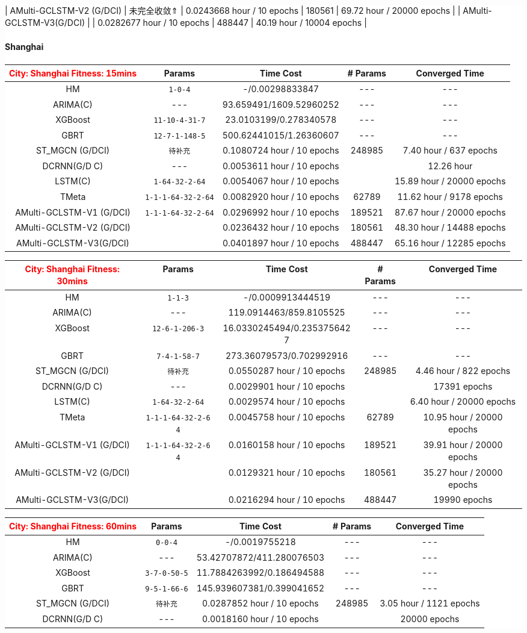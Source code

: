 |                   AMulti-GCLSTM-V2 (G/DCI)                   | 未完全收敛$\Uparrow$ | 0.0243668 hour / 10 epochs |  180561   | 69.72 hour / 20000 epochs |
|                   AMulti-GCLSTM-V3(G/DCI)                    |                      | 0.0282677 hour / 10 epochs |  488447   | 40.19 hour / 10004 epochs |

#### Shanghai

| <font color='#ff0000'>**City: Shanghai  Fitness: 15mins**</font> |       Params       |         Time Cost          | # Params |      Converged Time       |
| :----------------------------------------------------------: | :----------------: | :------------------------: | :------: | :-----------------------: |
|                              HM                              |      `1-0-4`       |      -/0.00298833847       |   ---    |            ---            |
|                           ARIMA(C)                           |        ---         |  93.659491/1609.52960252   |   ---    |            ---            |
|                           XGBoost                            |   `11-10-4-31-7`   |   23.0103199/0.278340578   |   ---    |            ---            |
|                             GBRT                             |   `12-7-1-148-5`   |  500.62441015/1.26360607   |   ---    |            ---            |
|                       ST_MGCN (G/DCI)                        |      `待补充`      | 0.1080724 hour / 10 epochs |  248985  |  7.40 hour / 637 epochs   |
|                         DCRNN(G/D C)                         |        ---         | 0.0053611 hour / 10 epochs |          |        12.26 hour         |
|                           LSTM(C)                            |   `1-64-32-2-64`   | 0.0054067 hour / 10 epochs |          | 15.89 hour / 20000 epochs |
|                            TMeta                             | `1-1-1-64-32-2-64` | 0.0082920 hour / 10 epochs |  62789   | 11.62 hour / 9178 epochs  |
|                   AMulti-GCLSTM-V1 (G/DCI)                   | `1-1-1-64-32-2-64` | 0.0296992 hour / 10 epochs |  189521  | 87.67 hour / 20000 epochs |
|                   AMulti-GCLSTM-V2 (G/DCI)                   |                    | 0.0236432 hour / 10 epochs |  180561  | 48.30 hour / 14488 epochs |
|                   AMulti-GCLSTM-V3(G/DCI)                    |                    | 0.0401897 hour / 10 epochs |  488447  | 65.16 hour / 12285 epochs |



| <font color='#ff0000'>**City: Shanghai  Fitness: 30mins**</font> |       Params       |         Time Cost          | # Params |      Converged Time       |
| :----------------------------------------------------------: | :----------------: | :------------------------: | :------: | :-----------------------: |
|                              HM                              |      `1-1-3`       |     -/0.0009913444519      |   ---    |            ---            |
|                           ARIMA(C)                           |        ---         |  119.0914463/859.8105525   |   ---    |            ---            |
|                           XGBoost                            |   `12-6-1-206-3`   | 16.0330245494/0.2353756427 |   ---    |            ---            |
|                             GBRT                             |    `7-4-1-58-7`    |  273.36079573/0.702992916  |   ---    |            ---            |
|                       ST_MGCN (G/DCI)                        |      `待补充`      | 0.0550287 hour / 10 epochs |  248985  |  4.46 hour / 822 epochs   |
|                         DCRNN(G/D C)                         |        ---         | 0.0029901 hour / 10 epochs |          |       17391 epochs        |
|                           LSTM(C)                            |   `1-64-32-2-64`   | 0.0029574 hour / 10 epochs |          | 6.40 hour / 20000 epochs  |
|                            TMeta                             | `1-1-1-64-32-2-64` | 0.0045758 hour / 10 epochs |  62789   | 10.95 hour / 20000 epochs |
|                   AMulti-GCLSTM-V1 (G/DCI)                   | `1-1-1-64-32-2-64` | 0.0160158 hour / 10 epochs |  189521  | 39.91 hour / 20000 epochs |
|                   AMulti-GCLSTM-V2 (G/DCI)                   |                    | 0.0129321 hour / 10 epochs |  180561  | 35.27 hour / 20000 epochs |
|                   AMulti-GCLSTM-V3(G/DCI)                    |                    | 0.0216294 hour / 10 epochs |  488447  |       19990 epochs        |



| <font color='#ff0000'>**City: Shanghai  Fitness: 60mins**</font> |       Params       |         Time Cost          | # Params |      Converged Time       |
| :----------------------------------------------------------: | :----------------: | :------------------------: | :------: | :-----------------------: |
|                              HM                              |      `0-0-4`       |       -/0.0019755218       |   ---    |            ---            |
|                           ARIMA(C)                           |        ---         | 53.42707872/411.280076503  |   ---    |            ---            |
|                           XGBoost                            |    `3-7-0-50-5`    | 11.7884263992/0.186494588  |   ---    |            ---            |
|                             GBRT                             |    `9-5-1-66-6`    | 145.939607381/0.399041652  |   ---    |            ---            |
|                       ST_MGCN (G/DCI)                        |      `待补充`      | 0.0287852 hour / 10 epochs |  248985  |  3.05 hour / 1121 epochs  |
|                         DCRNN(G/D C)                         |        ---         | 0.0018160 hour / 10 epochs |          |       20000 epochs        |